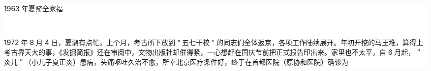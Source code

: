  </span>
 </p>
 <p class="p2">
  <span class="s2">
   1963
  </span>
  <span class="s1">
   年夏鼐全家福
  </span>
 </p>
 <p class="p1">
  <span class="s1">
  </span>
  <br/>
 </p>
 <p class="p2">
  <span class="s2">
   1972
  </span>
  <span class="s1">
   年
  </span>
  <span class="s2">
   8
  </span>
  <span class="s1">
   月
  </span>
  <span class="s2">
   4
  </span>
  <span class="s1">
   日，夏鼐有点忙。上个月，考古所下放到
  </span>
  <span class="s2">
   “
  </span>
  <span class="s1">
   五七干校
  </span>
  <span class="s2">
   ”
  </span>
  <span class="s1">
   的同志们全体返京，各项工作陆续展开。年初开挖的马王堆，算得上考古界天大的事，《发掘简报》还在审阅中，文物出版社却催得紧，一心想赶在国庆节前把正式报告印出来。家里也不太平，自
  </span>
  <span class="s2">
   6
  </span>
  <span class="s1">
   月起，
  </span>
  <span class="s2">
   “
  </span>
  <span class="s1">
   炎儿
  </span>
  <span class="s2">
   ”
  </span>
  <span class="s1">
   （小儿子夏正炎）患病，头痛呕吐久治不愈，所幸北京医疗条件好，终于在首都医院（原协和医院）确诊为
  </span>